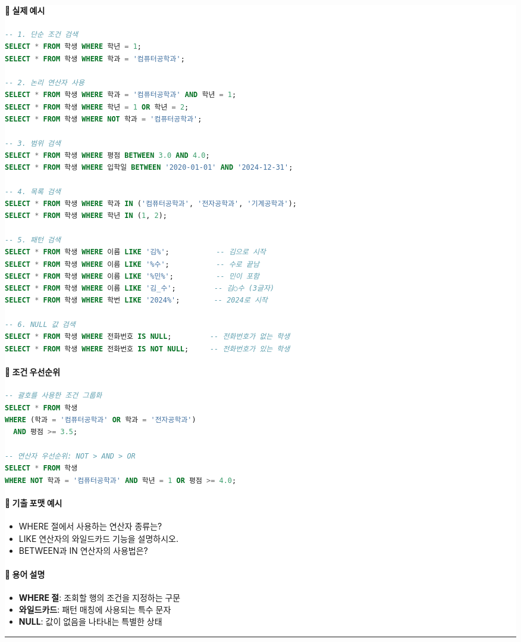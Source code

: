 #### 🧩 실제 예시
```sql
-- 1. 단순 조건 검색
SELECT * FROM 학생 WHERE 학년 = 1;
SELECT * FROM 학생 WHERE 학과 = '컴퓨터공학과';

-- 2. 논리 연산자 사용
SELECT * FROM 학생 WHERE 학과 = '컴퓨터공학과' AND 학년 = 1;
SELECT * FROM 학생 WHERE 학년 = 1 OR 학년 = 2;
SELECT * FROM 학생 WHERE NOT 학과 = '컴퓨터공학과';

-- 3. 범위 검색
SELECT * FROM 학생 WHERE 평점 BETWEEN 3.0 AND 4.0;
SELECT * FROM 학생 WHERE 입학일 BETWEEN '2020-01-01' AND '2024-12-31';

-- 4. 목록 검색
SELECT * FROM 학생 WHERE 학과 IN ('컴퓨터공학과', '전자공학과', '기계공학과');
SELECT * FROM 학생 WHERE 학년 IN (1, 2);

-- 5. 패턴 검색
SELECT * FROM 학생 WHERE 이름 LIKE '김%';           -- 김으로 시작
SELECT * FROM 학생 WHERE 이름 LIKE '%수';           -- 수로 끝남
SELECT * FROM 학생 WHERE 이름 LIKE '%민%';          -- 민이 포함
SELECT * FROM 학생 WHERE 이름 LIKE '김_수';         -- 김○수 (3글자)
SELECT * FROM 학생 WHERE 학번 LIKE '2024%';        -- 2024로 시작

-- 6. NULL 값 검색
SELECT * FROM 학생 WHERE 전화번호 IS NULL;         -- 전화번호가 없는 학생
SELECT * FROM 학생 WHERE 전화번호 IS NOT NULL;     -- 전화번호가 있는 학생
```

#### 🧩 조건 우선순위
```sql
-- 괄호를 사용한 조건 그룹화
SELECT * FROM 학생 
WHERE (학과 = '컴퓨터공학과' OR 학과 = '전자공학과') 
  AND 평점 >= 3.5;

-- 연산자 우선순위: NOT > AND > OR
SELECT * FROM 학생 
WHERE NOT 학과 = '컴퓨터공학과' AND 학년 = 1 OR 평점 >= 4.0;
```

#### 📝 기출 포맷 예시
- WHERE 절에서 사용하는 연산자 종류는?
- LIKE 연산자의 와일드카드 기능을 설명하시오.
- BETWEEN과 IN 연산자의 사용법은?

#### 🧠 용어 설명
- **WHERE 절**: 조회할 행의 조건을 지정하는 구문
- **와일드카드**: 패턴 매칭에 사용되는 특수 문자
- **NULL**: 값이 없음을 나타내는 특별한 상태

---